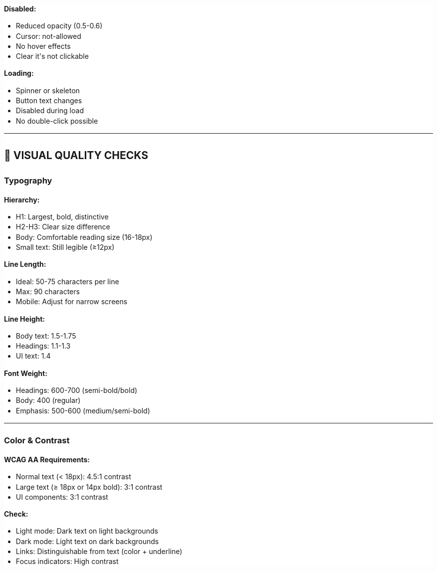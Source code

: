 **Disabled:**
- Reduced opacity (0.5-0.6)
- Cursor: not-allowed
- No hover effects
- Clear it's not clickable

**Loading:**
- Spinner or skeleton
- Button text changes
- Disabled during load
- No double-click possible

---

## 🎨 VISUAL QUALITY CHECKS

### **Typography**

**Hierarchy:**
- H1: Largest, bold, distinctive
- H2-H3: Clear size difference
- Body: Comfortable reading size (16-18px)
- Small text: Still legible (≥12px)

**Line Length:**
- Ideal: 50-75 characters per line
- Max: 90 characters
- Mobile: Adjust for narrow screens

**Line Height:**
- Body text: 1.5-1.75
- Headings: 1.1-1.3
- UI text: 1.4

**Font Weight:**
- Headings: 600-700 (semi-bold/bold)
- Body: 400 (regular)
- Emphasis: 500-600 (medium/semi-bold)

---

### **Color & Contrast**

**WCAG AA Requirements:**
- Normal text (< 18px): 4.5:1 contrast
- Large text (≥ 18px or 14px bold): 3:1 contrast
- UI components: 3:1 contrast

**Check:**
- Light mode: Dark text on light backgrounds
- Dark mode: Light text on dark backgrounds
- Links: Distinguishable from text (color + underline)
- Focus indicators: High contrast

